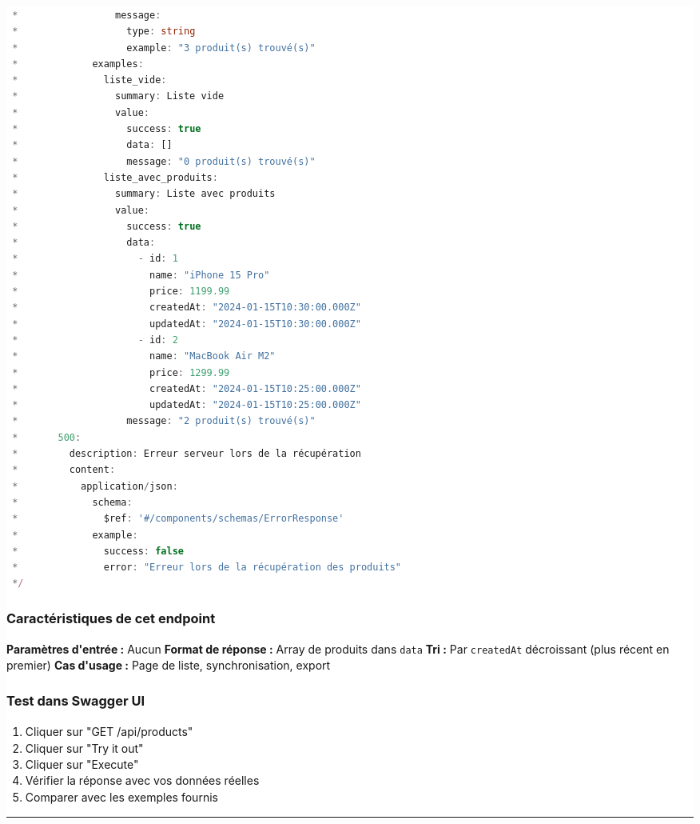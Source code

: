 ```typescript
 *                 message:
 *                   type: string
 *                   example: "3 produit(s) trouvé(s)"
 *             examples:
 *               liste_vide:
 *                 summary: Liste vide
 *                 value:
 *                   success: true
 *                   data: []
 *                   message: "0 produit(s) trouvé(s)"
 *               liste_avec_produits:
 *                 summary: Liste avec produits
 *                 value:
 *                   success: true
 *                   data:
 *                     - id: 1
 *                       name: "iPhone 15 Pro"
 *                       price: 1199.99
 *                       createdAt: "2024-01-15T10:30:00.000Z"
 *                       updatedAt: "2024-01-15T10:30:00.000Z"
 *                     - id: 2
 *                       name: "MacBook Air M2"
 *                       price: 1299.99
 *                       createdAt: "2024-01-15T10:25:00.000Z"
 *                       updatedAt: "2024-01-15T10:25:00.000Z"
 *                   message: "2 produit(s) trouvé(s)"
 *       500:
 *         description: Erreur serveur lors de la récupération
 *         content:
 *           application/json:
 *             schema:
 *               $ref: '#/components/schemas/ErrorResponse'
 *             example:
 *               success: false
 *               error: "Erreur lors de la récupération des produits"
 */
```

### Caractéristiques de cet endpoint

**Paramètres d'entrée :** Aucun
**Format de réponse :** Array de produits dans `data`
**Tri :** Par `createdAt` décroissant (plus récent en premier)
**Cas d'usage :** Page de liste, synchronisation, export

### Test dans Swagger UI

1. Cliquer sur "GET /api/products"
2. Cliquer sur "Try it out"
3. Cliquer sur "Execute"
4. Vérifier la réponse avec vos données réelles
5. Comparer avec les exemples fournis

---